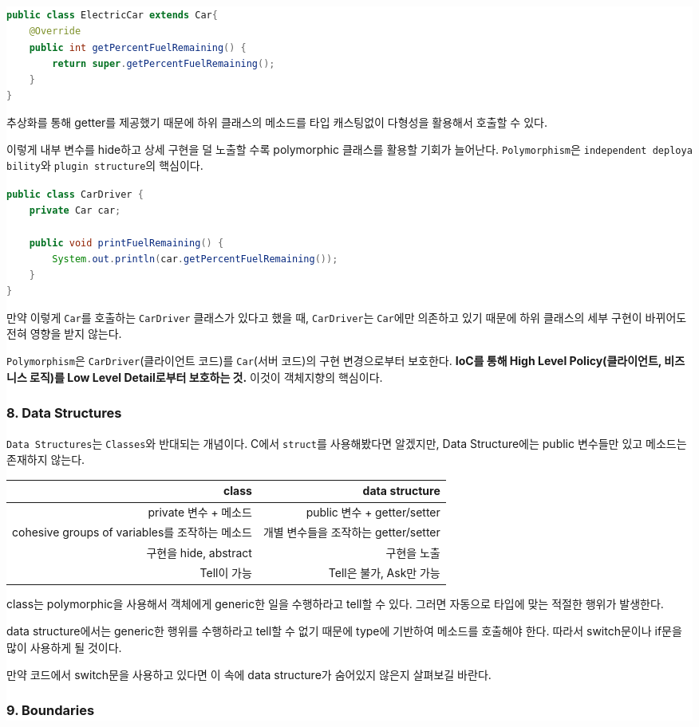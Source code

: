 ```java
public class ElectricCar extends Car{
    @Override
    public int getPercentFuelRemaining() {
        return super.getPercentFuelRemaining();
    }
}
```

추상화를 통해 getter를 제공했기 때문에 하위 클래스의 메소드를 타입 캐스팅없이 다형성을 활용해서 호출할 수 있다. 

이렇게 내부 변수를 hide하고 상세 구현을 덜 노출할 수록 polymorphic 클래스를 활용할 기회가 늘어난다. `Polymorphism`은 `independent deployability`와 `plugin structure`의 핵심이다. 

```java
public class CarDriver {
    private Car car;
    
    public void printFuelRemaining() {
        System.out.println(car.getPercentFuelRemaining());
    }
}
```

만약 이렇게 `Car`를 호출하는 `CarDriver` 클래스가 있다고 했을 때, `CarDriver`는 `Car`에만 의존하고 있기 때문에 하위 클래스의 세부 구현이 바뀌어도 전혀 영향을 받지 않는다. 

`Polymorphism`은 `CarDriver`(클라이언트 코드)를 `Car`(서버 코드)의 구현 변경으로부터 보호한다. **IoC를 통해 High Level Policy(클라이언트, 비즈니스 로직)를 Low Level Detail로부터 보호하는 것.** 이것이 객체지향의 핵심이다. 

### **8. Data Structures**

`Data Structures`는 `Classes`와 반대되는 개념이다. C에서 `struct`를 사용해봤다면 알겠지만, Data Structure에는 public 변수들만 있고 메소드는 존재하지 않는다. 

|class|data structure|
|--:|--:|
|private 변수 + 메소드|public 변수 + getter/setter|
|cohesive groups of variables를 조작하는 메소드|개별 변수들을 조작하는 getter/setter|
|구현을 hide, abstract|구현을 노출|
|Tell이 가능|Tell은 불가, Ask만 가능|

class는 polymorphic을 사용해서 객체에게 generic한 일을 수행하라고 tell할 수 있다. 그러면 자동으로 타입에 맞는 적절한 행위가 발생한다. 

data structure에서는 generic한 행위를 수행하라고 tell할 수 없기 때문에 type에 기반하여 메소드를 호출해야 한다. 따라서 switch문이나 if문을 많이 사용하게 될 것이다. 

만약 코드에서 switch문을 사용하고 있다면 이 속에 data structure가 숨어있지 않은지 살펴보길 바란다.


### **9. Boundaries**
